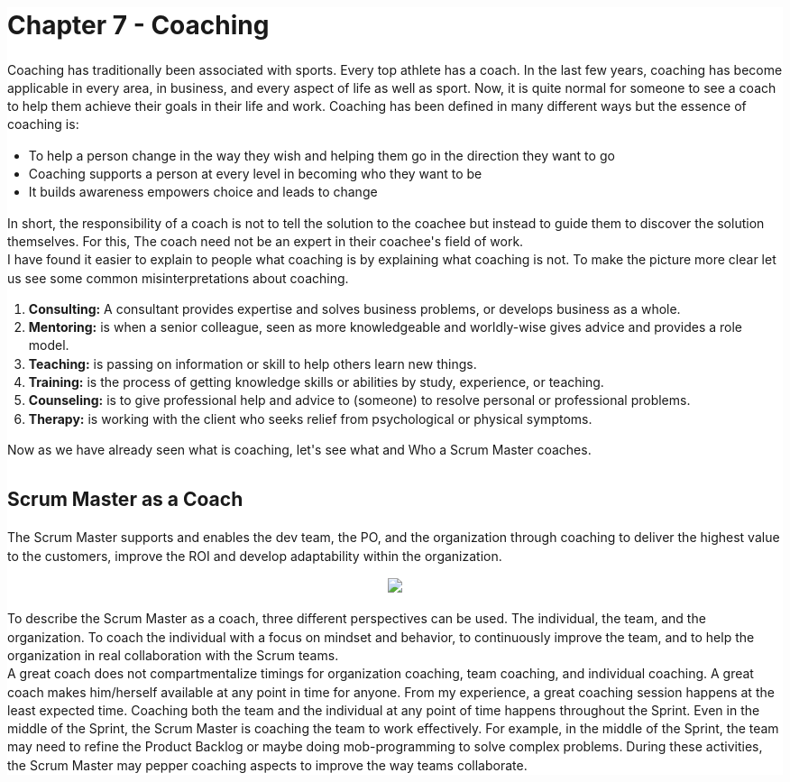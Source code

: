 # Chapter 7 - Coaching

Coaching has traditionally been associated with sports. Every top athlete has a coach. In the last few years, coaching has become applicable in every area, in business, and every aspect of life as well as sport. Now, it is quite normal for someone to see a coach to help them achieve their goals in their life and work. Coaching has been defined in many different ways but the essence of coaching is:

- To help a person change in the way they wish and helping them go in the direction they want to go
- Coaching supports a person at every level in becoming who they want to be
- It builds awareness empowers choice and leads to change

In short, the responsibility of a coach is not to tell the solution to the coachee but instead to guide them to discover the solution themselves. For this, The coach need not be an expert in their coachee's field of work.\
I have found it easier to explain to people what coaching is by explaining what coaching is not. To make the picture more clear let us see some common misinterpretations about coaching.

1. **Consulting:** A consultant provides expertise and solves business problems, or develops business as a whole.
2. **Mentoring:** is when a senior colleague, seen as more knowledgeable and worldly-wise gives advice and provides a role model.
3. **Teaching:** is passing on information or skill to help others learn new things.
4. **Training:** is the process of getting knowledge skills or abilities by study, experience, or teaching.
5. **Counseling:** is to give professional help and advice to (someone) to resolve personal or professional problems.
6. **Therapy:** is working with the client who seeks relief from psychological or physical symptoms.

Now as we have already seen what is coaching, let's see what and Who a Scrum Master coaches.

## Scrum Master as a Coach

The Scrum Master supports and enables the dev team, the PO, and the organization through coaching to deliver the highest value to the customers, improve the ROI and develop adaptability within the organization.

<p align="center"> <img width="600" height="" src="https://user-images.githubusercontent.com/63605352/91657980-edf5fe80-eac5-11ea-9f47-33e7021afeb6.JPG"></p>

To describe the Scrum Master as a coach, three different perspectives can be used. The individual, the team, and the organization. To coach the individual with a focus on mindset and behavior, to continuously improve the team, and to help the organization in real collaboration with the Scrum teams.\
A great coach does not compartmentalize timings for organization coaching, team coaching, and individual coaching. A great coach makes him/herself available at any point in time for anyone. From my experience, a great coaching session happens at the least expected time. Coaching both the team and the individual at any point of time happens throughout the Sprint. Even in the middle of the Sprint, the Scrum Master is coaching the team to work effectively. For example, in the middle of the Sprint, the team may need to refine the Product Backlog or maybe doing mob-programming to solve complex problems. During these activities, the Scrum Master may pepper coaching aspects to improve the way teams collaborate.
